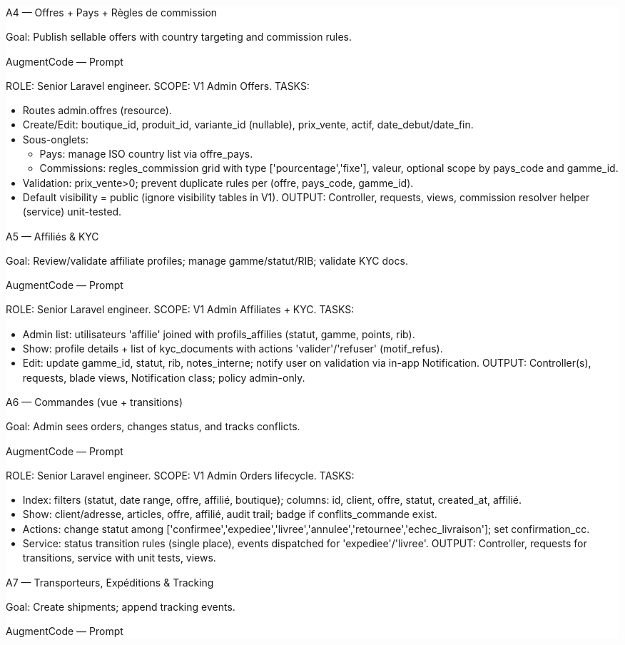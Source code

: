 A4 — Offres + Pays + Règles de commission

Goal: Publish sellable offers with country targeting and commission rules.

AugmentCode — Prompt

ROLE: Senior Laravel engineer.
SCOPE: V1 Admin Offers.
TASKS:
- Routes admin.offres (resource).
- Create/Edit: boutique_id, produit_id, variante_id (nullable), prix_vente, actif, date_debut/date_fin.
- Sous-onglets:
  * Pays: manage ISO country list via offre_pays.
  * Commissions: regles_commission grid with type ['pourcentage','fixe'], valeur, optional scope by pays_code and gamme_id.
- Validation: prix_vente>0; prevent duplicate rules per (offre, pays_code, gamme_id).
- Default visibility = public (ignore visibility tables in V1).
OUTPUT: Controller, requests, views, commission resolver helper (service) unit-tested.

A5 — Affiliés & KYC

Goal: Review/validate affiliate profiles; manage gamme/statut/RIB; validate KYC docs.

AugmentCode — Prompt

ROLE: Senior Laravel engineer.
SCOPE: V1 Admin Affiliates + KYC.
TASKS:
- Admin list: utilisateurs 'affilie' joined with profils_affilies (statut, gamme, points, rib).
- Show: profile details + list of kyc_documents with actions 'valider'/'refuser' (motif_refus).
- Edit: update gamme_id, statut, rib, notes_interne; notify user on validation via in-app Notification.
OUTPUT: Controller(s), requests, blade views, Notification class; policy admin-only.

A6 — Commandes (vue + transitions)

Goal: Admin sees orders, changes status, and tracks conflicts.

AugmentCode — Prompt

ROLE: Senior Laravel engineer.
SCOPE: V1 Admin Orders lifecycle.
TASKS:
- Index: filters (statut, date range, offre, affilié, boutique); columns: id, client, offre, statut, created_at, affilié.
- Show: client/adresse, articles, offre, affilié, audit trail; badge if conflits_commande exist.
- Actions: change statut among ['confirmee','expediee','livree','annulee','retournee','echec_livraison']; set confirmation_cc.
- Service: status transition rules (single place), events dispatched for 'expediee'/'livree'.
OUTPUT: Controller, requests for transitions, service with unit tests, views.

A7 — Transporteurs, Expéditions & Tracking

Goal: Create shipments; append tracking events.

AugmentCode — Prompt
